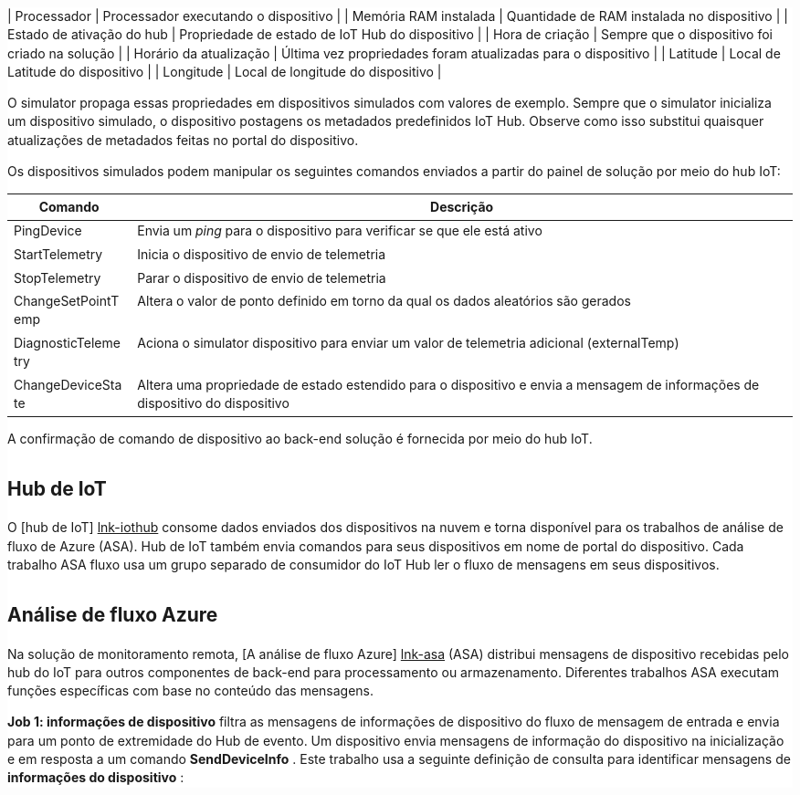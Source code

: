 | Processador              | Processador executando o dispositivo |
| Memória RAM instalada          | Quantidade de RAM instalada no dispositivo |
| Estado de ativação do hub      | Propriedade de estado de IoT Hub do dispositivo |
| Hora de criação           | Sempre que o dispositivo foi criado na solução |
| Horário da atualização           | Última vez propriedades foram atualizadas para o dispositivo |
| Latitude               | Local de Latitude do dispositivo |
| Longitude              | Local de longitude do dispositivo |

O simulator propaga essas propriedades em dispositivos simulados com valores de exemplo.  Sempre que o simulator inicializa um dispositivo simulado, o dispositivo postagens os metadados predefinidos IoT Hub. Observe como isso substitui quaisquer atualizações de metadados feitas no portal do dispositivo.


Os dispositivos simulados podem manipular os seguintes comandos enviados a partir do painel de solução por meio do hub IoT:

| Comando                | Descrição                                         |
|------------------------|-----------------------------------------------------|
| PingDevice             | Envia um _ping_ para o dispositivo para verificar se que ele está ativo   |
| StartTelemetry         | Inicia o dispositivo de envio de telemetria                 |
| StopTelemetry          | Parar o dispositivo de envio de telemetria             |
| ChangeSetPointTemp     | Altera o valor de ponto definido em torno da qual os dados aleatórios são gerados |
| DiagnosticTelemetry    | Aciona o simulator dispositivo para enviar um valor de telemetria adicional (externalTemp) |
| ChangeDeviceState      | Altera uma propriedade de estado estendido para o dispositivo e envia a mensagem de informações de dispositivo do dispositivo |

A confirmação de comando de dispositivo ao back-end solução é fornecida por meio do hub IoT.

## <a name="iot-hub"></a>Hub de IoT

O [hub de IoT] [ lnk-iothub] consome dados enviados dos dispositivos na nuvem e torna disponível para os trabalhos de análise de fluxo de Azure (ASA). Hub de IoT também envia comandos para seus dispositivos em nome de portal do dispositivo. Cada trabalho ASA fluxo usa um grupo separado de consumidor do IoT Hub ler o fluxo de mensagens em seus dispositivos.

## <a name="azure-stream-analytics"></a>Análise de fluxo Azure

Na solução de monitoramento remota, [A análise de fluxo Azure] [ lnk-asa] (ASA) distribui mensagens de dispositivo recebidas pelo hub do IoT para outros componentes de back-end para processamento ou armazenamento. Diferentes trabalhos ASA executam funções específicas com base no conteúdo das mensagens.

**Job 1: informações de dispositivo** filtra as mensagens de informações de dispositivo do fluxo de mensagem de entrada e envia para um ponto de extremidade do Hub de evento. Um dispositivo envia mensagens de informação do dispositivo na inicialização e em resposta a um comando **SendDeviceInfo** . Este trabalho usa a seguinte definição de consulta para identificar mensagens de **informações do dispositivo** :


[lnk-preconfigured-solutions]: iot-suite-what-are-preconfigured-solutions.md
[lnk-customize]: iot-suite-guidance-on-customizing-preconfigured-solutions.md
[lnk-iothub]: https://azure.microsoft.com/documentation/services/iot-hub/
[lnk-asa]: https://azure.microsoft.com/documentation/services/stream-analytics/
[lnk-webjobs]: https://azure.microsoft.com/documentation/articles/websites-webjobs-resources/
[lnk-connect-rm]: iot-suite-connecting-devices.md
[lnk-permissions]: iot-suite-permissions.md